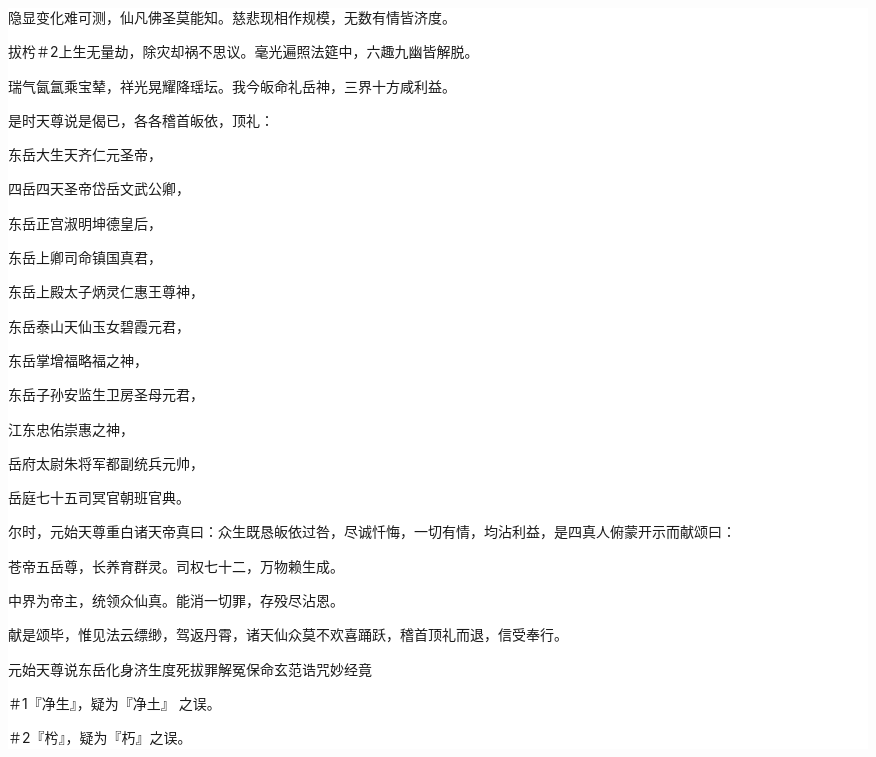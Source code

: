 隐显变化难可测，仙凡佛圣莫能知。慈悲现相作规模，无数有情皆济度。  

拔枍＃2上生无量劫，除灾却祸不思议。毫光遍照法筵中，六趣九幽皆解脱。  

瑞气氤氲乘宝辇，祥光晃耀降瑶坛。我今皈命礼岳神，三界十方咸利益。  

是时天尊说是偈已，各各稽首皈依，顶礼：  

东岳大生天齐仁元圣帝，  

四岳四天圣帝岱岳文武公卿，  

东岳正宫淑明坤德皇后，  

东岳上卿司命镇国真君，  

东岳上殿太子炳灵仁惠王尊神，  

东岳泰山天仙玉女碧霞元君，  

东岳掌增福略福之神，  

东岳子孙安监生卫房圣母元君，  

江东忠佑崇惠之神，  

岳府太尉朱将军都副统兵元帅，  

岳庭七十五司冥官朝班官典。  

尔时，元始天尊重白诸天帝真曰：众生既恳皈依过咎，尽诚忏悔，一切有情，均沾利益，是四真人俯蒙开示而献颂曰：  

苍帝五岳尊，长养育群灵。司权七十二，万物赖生成。  

中界为帝主，统领众仙真。能消一切罪，存殁尽沾恩。  

献是颂毕，惟见法云缥缈，驾返丹霄，诸天仙众莫不欢喜踊跃，稽首顶礼而退，信受奉行。  

元始天尊说东岳化身济生度死拔罪解冤保命玄范诰咒妙经竟  

＃1『净生』，疑为『净土』 之误。  

＃2『枍』，疑为『朽』之误。  
